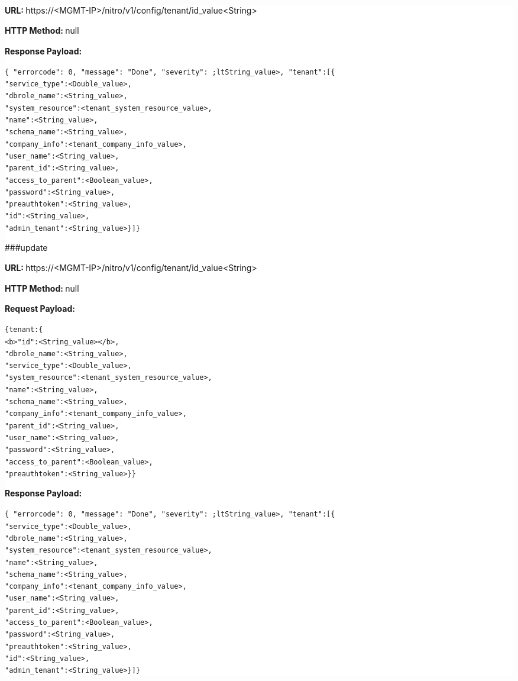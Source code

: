 <b>URL: </b>https://&lt;MGMT-IP&gt;/nitro/v1/config/tenant/id_value&lt;String&gt;

<b>HTTP Method: </b>null

<b>Response Payload: </b>
```
{ "errorcode": 0, "message": "Done", "severity": ;ltString_value>, "tenant":[{
"service_type":<Double_value>,
"dbrole_name":<String_value>,
"system_resource":<tenant_system_resource_value>,
"name":<String_value>,
"schema_name":<String_value>,
"company_info":<tenant_company_info_value>,
"user_name":<String_value>,
"parent_id":<String_value>,
"access_to_parent":<Boolean_value>,
"password":<String_value>,
"preauthtoken":<String_value>,
"id":<String_value>,
"admin_tenant":<String_value>}]}
```







###update







<b>URL: </b>https://&lt;MGMT-IP&gt;/nitro/v1/config/tenant/id_value&lt;String&gt;

<b>HTTP Method: </b>null

<b>Request Payload: </b>
```
{tenant:{
<b>"id":<String_value></b>,
"dbrole_name":<String_value>,
"service_type":<Double_value>,
"system_resource":<tenant_system_resource_value>,
"name":<String_value>,
"schema_name":<String_value>,
"company_info":<tenant_company_info_value>,
"parent_id":<String_value>,
"user_name":<String_value>,
"password":<String_value>,
"access_to_parent":<Boolean_value>,
"preauthtoken":<String_value>}}
```

<b>Response Payload: </b>
```
{ "errorcode": 0, "message": "Done", "severity": ;ltString_value>, "tenant":[{
"service_type":<Double_value>,
"dbrole_name":<String_value>,
"system_resource":<tenant_system_resource_value>,
"name":<String_value>,
"schema_name":<String_value>,
"company_info":<tenant_company_info_value>,
"user_name":<String_value>,
"parent_id":<String_value>,
"access_to_parent":<Boolean_value>,
"password":<String_value>,
"preauthtoken":<String_value>,
"id":<String_value>,
"admin_tenant":<String_value>}]}
```